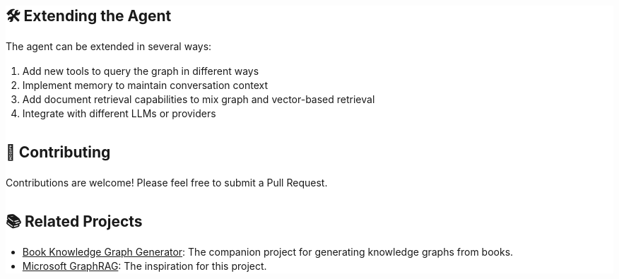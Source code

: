 ## 🛠️ Extending the Agent

The agent can be extended in several ways:

1. Add new tools to query the graph in different ways
2. Implement memory to maintain conversation context
3. Add document retrieval capabilities to mix graph and vector-based retrieval
4. Integrate with different LLMs or providers

## 🤝 Contributing

Contributions are welcome! Please feel free to submit a Pull Request.

## 📚 Related Projects

- [Book Knowledge Graph Generator](../example-4): The companion project for generating knowledge graphs from books.
- [Microsoft GraphRAG](https://microsoft.github.io/graphrag/): The inspiration for this project.